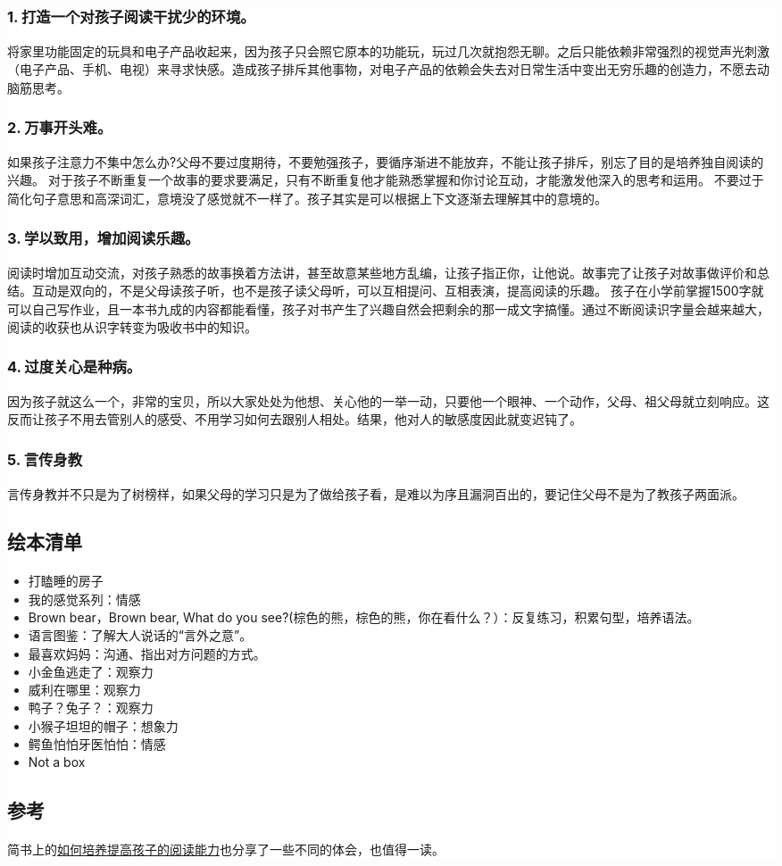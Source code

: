 ### 1. 打造一个对孩子阅读干扰少的环境。
将家里功能固定的玩具和电子产品收起来，因为孩子只会照它原本的功能玩，玩过几次就抱怨无聊。之后只能依赖非常强烈的视觉声光刺激（电子产品、手机、电视）来寻求快感。造成孩子排斥其他事物，对电子产品的依赖会失去对日常生活中变出无穷乐趣的创造力，不愿去动脑筋思考。

<a id="markdown-2-万事开头难" name="2-万事开头难"></a>

### 2. 万事开头难。
如果孩子注意力不集中怎么办?父母不要过度期待，不要勉强孩子，要循序渐进不能放弃，不能让孩子排斥，别忘了目的是培养独自阅读的兴趣。
对于孩子不断重复一个故事的要求要满足，只有不断重复他才能熟悉掌握和你讨论互动，才能激发他深入的思考和运用。
不要过于简化句子意思和高深词汇，意境没了感觉就不一样了。孩子其实是可以根据上下文逐渐去理解其中的意境的。

<a id="markdown-3-学以致用增加阅读乐趣" name="3-学以致用增加阅读乐趣"></a>

### 3. 学以致用，增加阅读乐趣。
阅读时增加互动交流，对孩子熟悉的故事换着方法讲，甚至故意某些地方乱编，让孩子指正你，让他说。故事完了让孩子对故事做评价和总结。互动是双向的，不是父母读孩子听，也不是孩子读父母听，可以互相提问、互相表演，提高阅读的乐趣。
孩子在小学前掌握1500字就可以自己写作业，且一本书九成的内容都能看懂，孩子对书产生了兴趣自然会把剩余的那一成文字搞懂。通过不断阅读识字量会越来越大，阅读的收获也从识字转变为吸收书中的知识。

<a id="markdown-4-过度关心是种病" name="4-过度关心是种病"></a>

### 4. 过度关心是种病。
因为孩子就这么一个，非常的宝贝，所以大家处处为他想、关心他的一举一动，只要他一个眼神、一个动作，父母、祖父母就立刻响应。这反而让孩子不用去管别人的感受、不用学习如何去跟别人相处。结果，他对人的敏感度因此就变迟钝了。

<a id="markdown-5-言传身教" name="5-言传身教"></a>

### 5. 言传身教
言传身教并不只是为了树榜样，如果父母的学习只是为了做给孩子看，是难以为序且漏洞百出的，要记住父母不是为了教孩子两面派。

<a id="markdown-绘本清单" name="绘本清单"></a>

## 绘本清单
* 打瞌睡的房子
* 我的感觉系列：情感
* Brown bear，Brown bear, What do you see?(棕色的熊，棕色的熊，你在看什么？）：反复练习，积累句型，培养语法。
* 语言图鉴：了解大人说话的“言外之意”。
* 最喜欢妈妈：沟通、指出对方问题的方式。
* 小金鱼逃走了：观察力
* 威利在哪里：观察力
* 鸭子？兔子？：观察力
* 小猴子坦坦的帽子：想象力
* 鳄鱼怕怕牙医怕怕：情感
* Not a box

<a id="markdown-参考" name="参考"></a>

## 参考

简书上的[如何培养提高孩子的阅读能力](https://www.jianshu.com/p/20d6725432e5)也分享了一些不同的体会，也值得一读。